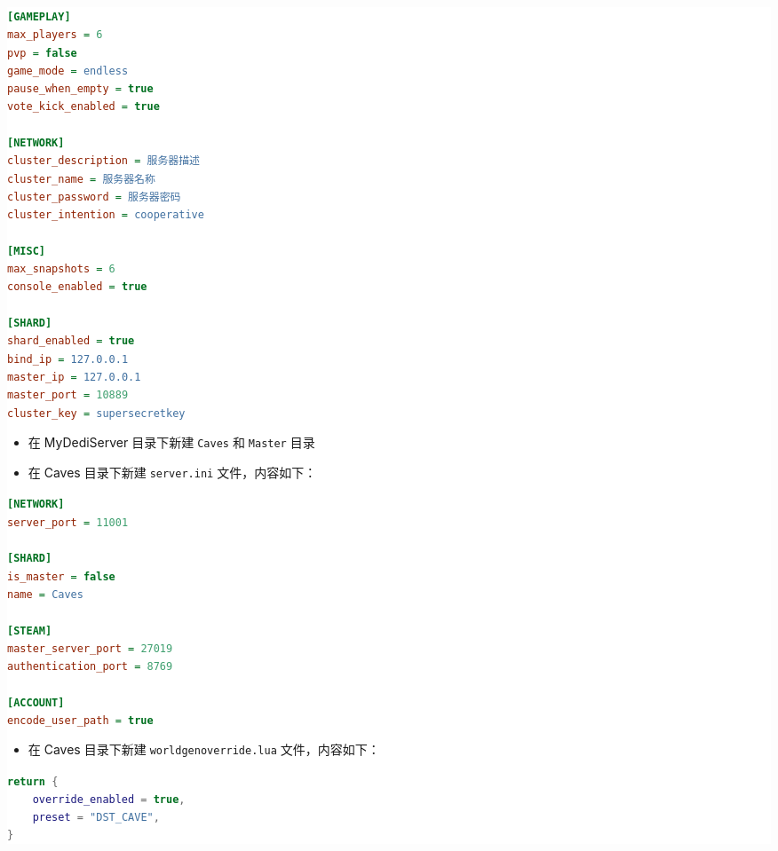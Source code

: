```ini
[GAMEPLAY]
max_players = 6
pvp = false
game_mode = endless
pause_when_empty = true
vote_kick_enabled = true

[NETWORK]
cluster_description = 服务器描述
cluster_name = 服务器名称
cluster_password = 服务器密码
cluster_intention = cooperative

[MISC]
max_snapshots = 6
console_enabled = true

[SHARD]
shard_enabled = true
bind_ip = 127.0.0.1
master_ip = 127.0.0.1
master_port = 10889
cluster_key = supersecretkey
```

* 在 MyDediServer 目录下新建 `Caves` 和 `Master` 目录

* 在 Caves 目录下新建 `server.ini` 文件，内容如下：

```ini
[NETWORK]
server_port = 11001

[SHARD]
is_master = false
name = Caves

[STEAM]
master_server_port = 27019
authentication_port = 8769

[ACCOUNT]
encode_user_path = true
```

* 在 Caves 目录下新建 `worldgenoverride.lua` 文件，内容如下：

```lua
return {
    override_enabled = true,
    preset = "DST_CAVE",
}
```
